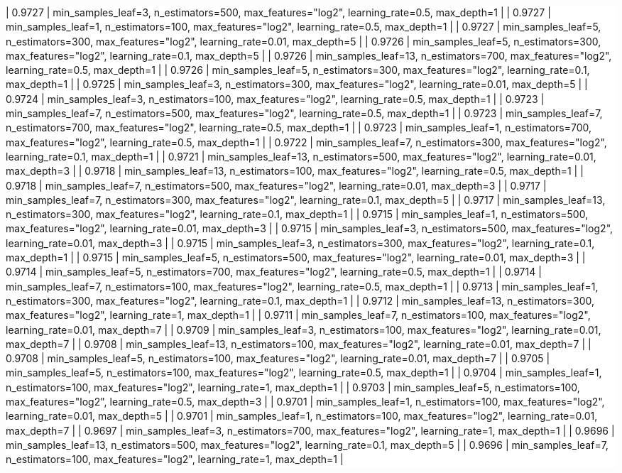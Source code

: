 |                0.9727 | min_samples_leaf=3, n_estimators=500, max_features="log2", learning_rate=0.5, max_depth=1   |
|                0.9727 | min_samples_leaf=1, n_estimators=100, max_features="log2", learning_rate=0.5, max_depth=1   |
|                0.9727 | min_samples_leaf=5, n_estimators=300, max_features="log2", learning_rate=0.01, max_depth=5  |
|                0.9726 | min_samples_leaf=5, n_estimators=300, max_features="log2", learning_rate=0.1, max_depth=5   |
|                0.9726 | min_samples_leaf=13, n_estimators=700, max_features="log2", learning_rate=0.5, max_depth=1  |
|                0.9726 | min_samples_leaf=5, n_estimators=300, max_features="log2", learning_rate=0.1, max_depth=1   |
|                0.9725 | min_samples_leaf=3, n_estimators=300, max_features="log2", learning_rate=0.01, max_depth=5  |
|                0.9724 | min_samples_leaf=3, n_estimators=100, max_features="log2", learning_rate=0.5, max_depth=1   |
|                0.9723 | min_samples_leaf=7, n_estimators=500, max_features="log2", learning_rate=0.5, max_depth=1   |
|                0.9723 | min_samples_leaf=7, n_estimators=700, max_features="log2", learning_rate=0.5, max_depth=1   |
|                0.9723 | min_samples_leaf=1, n_estimators=700, max_features="log2", learning_rate=0.5, max_depth=1   |
|                0.9722 | min_samples_leaf=7, n_estimators=300, max_features="log2", learning_rate=0.1, max_depth=1   |
|                0.9721 | min_samples_leaf=13, n_estimators=500, max_features="log2", learning_rate=0.01, max_depth=3 |
|                0.9718 | min_samples_leaf=13, n_estimators=100, max_features="log2", learning_rate=0.5, max_depth=1  |
|                0.9718 | min_samples_leaf=7, n_estimators=500, max_features="log2", learning_rate=0.01, max_depth=3  |
|                0.9717 | min_samples_leaf=7, n_estimators=300, max_features="log2", learning_rate=0.1, max_depth=5   |
|                0.9717 | min_samples_leaf=13, n_estimators=300, max_features="log2", learning_rate=0.1, max_depth=1  |
|                0.9715 | min_samples_leaf=1, n_estimators=500, max_features="log2", learning_rate=0.01, max_depth=3  |
|                0.9715 | min_samples_leaf=3, n_estimators=500, max_features="log2", learning_rate=0.01, max_depth=3  |
|                0.9715 | min_samples_leaf=3, n_estimators=300, max_features="log2", learning_rate=0.1, max_depth=1   |
|                0.9715 | min_samples_leaf=5, n_estimators=500, max_features="log2", learning_rate=0.01, max_depth=3  |
|                0.9714 | min_samples_leaf=5, n_estimators=700, max_features="log2", learning_rate=0.5, max_depth=1   |
|                0.9714 | min_samples_leaf=7, n_estimators=100, max_features="log2", learning_rate=0.5, max_depth=1   |
|                0.9713 | min_samples_leaf=1, n_estimators=300, max_features="log2", learning_rate=0.1, max_depth=1   |
|                0.9712 | min_samples_leaf=13, n_estimators=300, max_features="log2", learning_rate=1, max_depth=1    |
|                0.9711 | min_samples_leaf=7, n_estimators=100, max_features="log2", learning_rate=0.01, max_depth=7  |
|                0.9709 | min_samples_leaf=3, n_estimators=100, max_features="log2", learning_rate=0.01, max_depth=7  |
|                0.9708 | min_samples_leaf=13, n_estimators=100, max_features="log2", learning_rate=0.01, max_depth=7 |
|                0.9708 | min_samples_leaf=5, n_estimators=100, max_features="log2", learning_rate=0.01, max_depth=7  |
|                0.9705 | min_samples_leaf=5, n_estimators=100, max_features="log2", learning_rate=0.5, max_depth=1   |
|                0.9704 | min_samples_leaf=1, n_estimators=100, max_features="log2", learning_rate=1, max_depth=1     |
|                0.9703 | min_samples_leaf=5, n_estimators=100, max_features="log2", learning_rate=0.5, max_depth=3   |
|                0.9701 | min_samples_leaf=1, n_estimators=100, max_features="log2", learning_rate=0.01, max_depth=5  |
|                0.9701 | min_samples_leaf=1, n_estimators=100, max_features="log2", learning_rate=0.01, max_depth=7  |
|                0.9697 | min_samples_leaf=3, n_estimators=700, max_features="log2", learning_rate=1, max_depth=1     |
|                0.9696 | min_samples_leaf=13, n_estimators=500, max_features="log2", learning_rate=0.1, max_depth=5  |
|                0.9696 | min_samples_leaf=7, n_estimators=100, max_features="log2", learning_rate=1, max_depth=1     |